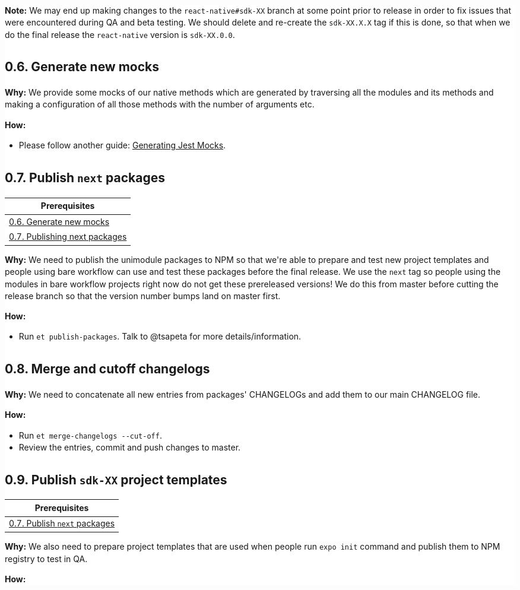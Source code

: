 **Note:** We may end up making changes to the `react-native#sdk-XX` branch at some point prior to release in order to fix issues that were encountered during QA and beta testing. We should delete and re-create the `sdk-XX.X.X` tag if this is done, so that when we do the final release the `react-native` version is `sdk-XX.0.0`.

## 0.6. Generate new mocks

**Why:** We provide some mocks of our native methods which are generated by traversing all the modules and its methods and making a configuration of all those methods with the number of arguments etc.

**How:**

- Please follow another guide: [Generating Jest Mocks](../Generating%20Jest%20Mocks.md).

## 0.7. Publish `next` packages

| Prerequisites                                                 |
| ------------------------------------------------------------- |
| [0.6. Generate new mocks](#06-generate-new-mocks)             |
| [0.7. Publishing next packages](#07-publishing-next-packages) |

**Why:** We need to publish the unimodule packages to NPM so that we're able to prepare and test new project templates and people using bare workflow can use and test these packages before the final release. We use the `next` tag so people using the modules in bare workflow projects right now do not get these prereleased versions! We do this from master before cutting the release branch so that the version number bumps land on master first.

**How:**

- Run `et publish-packages`. Talk to @tsapeta for more details/information.

## 0.8. Merge and cutoff changelogs

**Why:** We need to concatenate all new entries from packages' CHANGELOGs and add them to our main CHANGELOG file.

**How:**

- Run `et merge-changelogs --cut-off`.
- Review the entries, commit and push changes to master.

## 0.9. Publish `sdk-XX` project templates

| Prerequisites                                                                               |
| ------------------------------------------------------------------------------------------- |
| [0.7. Publish `next` packages](#07-publish-any-missing-or-changed-packages) |

**Why:** We also need to prepare project templates that are used when people run `expo init` command and publish them to NPM registry to test in QA.

**How:**
